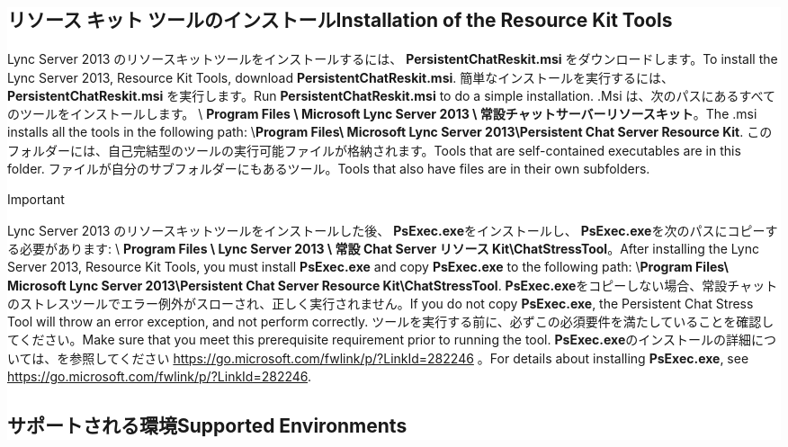 <div>

## <a name="installation-of-the-resource-kit-tools"></a><span data-ttu-id="e8d22-108">リソース キット ツールのインストール</span><span class="sxs-lookup"><span data-stu-id="e8d22-108">Installation of the Resource Kit Tools</span></span>

<span data-ttu-id="e8d22-109">Lync Server 2013 のリソースキットツールをインストールするには、 **PersistentChatReskit.msi** をダウンロードします。</span><span class="sxs-lookup"><span data-stu-id="e8d22-109">To install the Lync Server 2013, Resource Kit Tools, download **PersistentChatReskit.msi**.</span></span> <span data-ttu-id="e8d22-110">簡単なインストールを実行するには、 **PersistentChatReskit.msi** を実行します。</span><span class="sxs-lookup"><span data-stu-id="e8d22-110">Run **PersistentChatReskit.msi** to do a simple installation.</span></span> <span data-ttu-id="e8d22-111">.Msi は、次のパスにあるすべてのツールをインストールします。 \\ **Program Files \\ Microsoft Lync Server 2013 \\ 常設チャットサーバーリソースキット**。</span><span class="sxs-lookup"><span data-stu-id="e8d22-111">The .msi installs all the tools in the following path: \\**Program Files\\ Microsoft Lync Server 2013\\Persistent Chat Server Resource Kit**.</span></span> <span data-ttu-id="e8d22-112">このフォルダーには、自己完結型のツールの実行可能ファイルが格納されます。</span><span class="sxs-lookup"><span data-stu-id="e8d22-112">Tools that are self-contained executables are in this folder.</span></span> <span data-ttu-id="e8d22-113">ファイルが自分のサブフォルダーにもあるツール。</span><span class="sxs-lookup"><span data-stu-id="e8d22-113">Tools that also have files are in their own subfolders.</span></span>

<div>


> [!IMPORTANT]  
> <span data-ttu-id="e8d22-114">Lync Server 2013 のリソースキットツールをインストールした後、 <STRONG>PsExec.exe</STRONG>をインストールし、 <STRONG>PsExec.exe</STRONG>を次のパスにコピーする必要があります: \\ <STRONG>Program Files \ Lync Server 2013 \ 常設 Chat Server リソース Kit\ChatStressTool</STRONG>。</span><span class="sxs-lookup"><span data-stu-id="e8d22-114">After installing the Lync Server 2013, Resource Kit Tools, you must install <STRONG>PsExec.exe</STRONG> and copy <STRONG>PsExec.exe</STRONG> to the following path: \\<STRONG>Program Files\ Microsoft Lync Server 2013\Persistent Chat Server Resource Kit\ChatStressTool</STRONG>.</span></span> <span data-ttu-id="e8d22-115"><STRONG>PsExec.exe</STRONG>をコピーしない場合、常設チャットのストレスツールでエラー例外がスローされ、正しく実行されません。</span><span class="sxs-lookup"><span data-stu-id="e8d22-115">If you do not copy <STRONG>PsExec.exe</STRONG>, the Persistent Chat Stress Tool will throw an error exception, and not perform correctly.</span></span> <span data-ttu-id="e8d22-116">ツールを実行する前に、必ずこの必須要件を満たしていることを確認してください。</span><span class="sxs-lookup"><span data-stu-id="e8d22-116">Make sure that you meet this prerequisite requirement prior to running the tool.</span></span> <span data-ttu-id="e8d22-117"><STRONG>PsExec.exe</STRONG>のインストールの詳細については、を参照してください <A href="https://go.microsoft.com/fwlink/p/?linkid=282246">https://go.microsoft.com/fwlink/p/?LinkId=282246</A> 。</span><span class="sxs-lookup"><span data-stu-id="e8d22-117">For details about installing <STRONG>PsExec.exe</STRONG>, see <A href="https://go.microsoft.com/fwlink/p/?linkid=282246">https://go.microsoft.com/fwlink/p/?LinkId=282246</A>.</span></span>



</div>

</div>

<div>

## <a name="supported-environments"></a><span data-ttu-id="e8d22-118">サポートされる環境</span><span class="sxs-lookup"><span data-stu-id="e8d22-118">Supported Environments</span></span>
